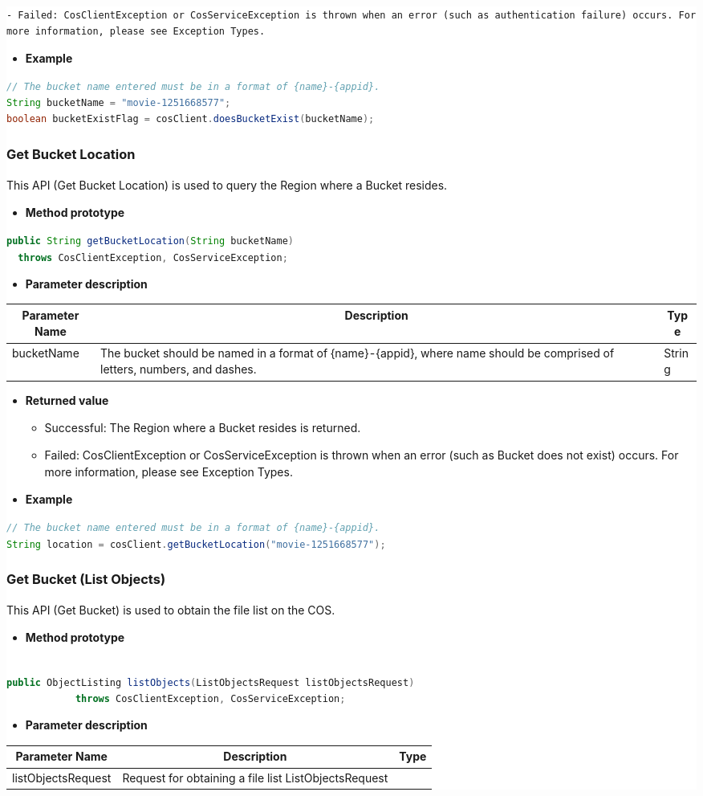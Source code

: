 	- Failed: CosClientException or CosServiceException is thrown when an error (such as authentication failure) occurs. For more information, please see Exception Types.

- **Example**

```java
// The bucket name entered must be in a format of {name}-{appid}.
String bucketName = "movie-1251668577";
boolean bucketExistFlag = cosClient.doesBucketExist(bucketName);
```

### Get Bucket Location

This API (Get Bucket Location) is used to query the Region where a Bucket resides.

- **Method prototype**

```java
public String getBucketLocation(String bucketName) 
  throws CosClientException, CosServiceException;
```

- **Parameter description**

| Parameter Name | Description | Type |
| ---------- | ---------------------------------------- | ------ |
| bucketName | The bucket should be named in a format of {name}-{appid}, where name should be comprised of letters, numbers, and dashes. | String |

- **Returned value**

	- Successful: The Region where a Bucket resides is returned. 

	- Failed: CosClientException or CosServiceException is thrown when an error (such as Bucket does not exist) occurs. For more information, please see Exception Types.

- **Example**

```java
// The bucket name entered must be in a format of {name}-{appid}.
String location = cosClient.getBucketLocation("movie-1251668577");
```

### Get Bucket (List Objects)

This API (Get Bucket) is used to obtain the file list on the COS.

- **Method prototype**

```java

public ObjectListing listObjects(ListObjectsRequest listObjectsRequest)
            throws CosClientException, CosServiceException;
```

- **Parameter description**

| Parameter Name | Description | Type |
| ------------------ | -------- | ------------------ |
| listObjectsRequest | Request for obtaining a file list  ListObjectsRequest |
